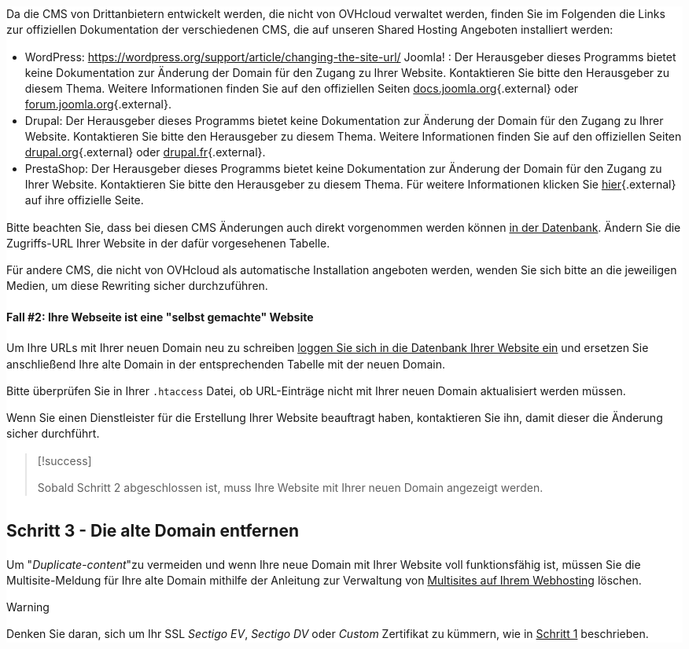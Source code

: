 Da die CMS von Drittanbietern entwickelt werden, die nicht von OVHcloud verwaltet werden, finden Sie im Folgenden die Links zur offiziellen Dokumentation der verschiedenen CMS, die auf unseren Shared Hosting Angeboten installiert werden:


- WordPress: <https://wordpress.org/support/article/changing-the-site-url/>
Joomla! : Der Herausgeber dieses Programms bietet keine Dokumentation zur Änderung der Domain für den Zugang zu Ihrer Website. Kontaktieren Sie bitte den Herausgeber zu diesem Thema. Weitere Informationen finden Sie auf den offiziellen Seiten [docs.joomla.org](https://docs.joomla.org/){.external} oder [forum.joomla.org](https://forum.joomla.org/){.external}.
- Drupal: Der Herausgeber dieses Programms bietet keine Dokumentation zur Änderung der Domain für den Zugang zu Ihrer Website. Kontaktieren Sie bitte den Herausgeber zu diesem Thema. Weitere Informationen finden Sie auf den offiziellen Seiten [drupal.org](https://drupal.org){.external} oder [drupal.fr](https://drupal.fr){.external}.
- PrestaShop: Der Herausgeber dieses Programms bietet keine Dokumentation zur Änderung der Domain für den Zugang zu Ihrer Website. Kontaktieren Sie bitte den Herausgeber zu diesem Thema. Für weitere Informationen klicken Sie [hier](https://help-center.prestashop.com){.external} auf ihre offizielle Seite.

Bitte beachten Sie, dass bei diesen CMS Änderungen auch direkt vorgenommen werden können [in der Datenbank](https://docs.ovh.com/de/hosting/datenbank-erstellen/). Ändern Sie die Zugriffs-URL Ihrer Website in der dafür vorgesehenen Tabelle.

Für andere CMS, die nicht von OVHcloud als automatische Installation angeboten werden, wenden Sie sich bitte an die jeweiligen Medien, um diese Rewriting sicher durchzuführen. 

#### Fall #2: Ihre Webseite ist eine "selbst gemachte" Website

Um Ihre URLs mit Ihrer neuen Domain neu zu schreiben [loggen Sie sich in die Datenbank Ihrer Website ein](https://docs.ovh.com/de/hosting/datenbank-erstellen/) und ersetzen Sie anschließend Ihre alte Domain in der entsprechenden Tabelle mit der neuen Domain. 

Bitte überprüfen Sie in Ihrer `.htaccess` Datei, ob URL-Einträge nicht mit Ihrer neuen Domain aktualisiert werden müssen.

Wenn Sie einen Dienstleister für die Erstellung Ihrer Website beauftragt haben, kontaktieren Sie ihn, damit dieser die Änderung sicher durchführt.

> [!success]
>
> Sobald Schritt 2 abgeschlossen ist, muss Ihre Website mit Ihrer neuen Domain angezeigt werden.
>

## Schritt 3 - Die alte Domain <a name="step3"></a> entfernen

Um "*Duplicate-content*"zu vermeiden und wenn Ihre neue Domain mit Ihrer Website voll funktionsfähig ist, müssen Sie die Multisite-Meldung für Ihre alte Domain mithilfe der Anleitung zur Verwaltung von [Multisites auf Ihrem Webhosting](https://docs.ovh.com/de/hosting/multisites-mehrere-websites-konfigurieren/) löschen.

> [!warning]
>
> Denken Sie daran, sich um Ihr SSL *Sectigo EV*, *Sectigo DV* oder *Custom* Zertifikat zu kümmern, wie in [Schritt 1](#step1) beschrieben.
>
